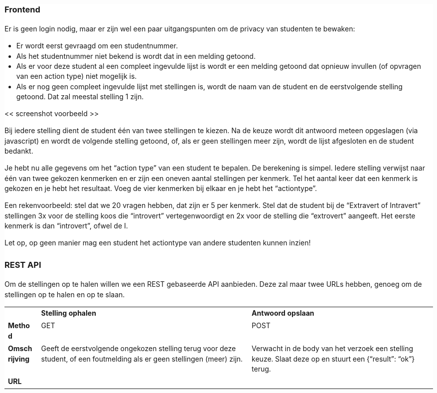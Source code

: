 
### Frontend

Er is geen login nodig, maar er zijn wel een paar uitgangspunten om de privacy van studenten te bewaken: 



* Er wordt eerst gevraagd om een studentnummer. 
* Als het studentnummer niet bekend is wordt dat in een melding getoond. 
* Als er voor deze student al een compleet ingevulde lijst is wordt er een melding getoond dat opnieuw invullen (of opvragen van een action type) niet mogelijk is. 
* Als er nog geen compleet ingevulde lijst met stellingen is, wordt de naam van de student en de eerstvolgende stelling getoond. Dat zal meestal stelling 1 zijn. 

<&lt; screenshot voorbeeld >>

Bij iedere stelling dient de student één van twee stellingen te kiezen. Na de keuze wordt dit antwoord meteen opgeslagen (via javascript) en wordt de volgende stelling getoond, of, als er geen stellingen meer zijn, wordt de lijst afgesloten en de student bedankt. 

Je hebt nu alle gegevens om het “action type” van een student te bepalen. De berekening is simpel. Iedere stelling verwijst naar één van twee gekozen kenmerken en er zijn een oneven aantal stellingen per kenmerk. Tel het aantal keer dat een kenmerk is gekozen en je hebt het resultaat. Voeg de vier kenmerken bij elkaar en je hebt het “actiontype”. 

Een rekenvoorbeeld: stel dat we 20 vragen hebben, dat zijn er 5 per kenmerk. Stel dat de student bij de “Extravert of Intravert” stellingen 3x voor de stelling koos die “introvert” vertegenwoordigt en 2x voor de stelling die “extrovert” aangeeft. Het eerste kenmerk is dan “introvert”, ofwel de I. 

Let op, op geen manier mag een student het actiontype van andere studenten kunnen inzien!


### REST API

Om de stellingen op te halen willen we een REST gebaseerde API aanbieden. Deze zal maar twee URLs hebben, genoeg om de stellingen op te halen en op te slaan. 


<table>
  <tr>
   <td>
   </td>
   <td><strong>Stelling ophalen</strong>
   </td>
   <td><strong>Antwoord opslaan</strong>
   </td>
  </tr>
  <tr>
   <td><strong>Method</strong>
   </td>
   <td>GET
   </td>
   <td>POST
   </td>
  </tr>
  <tr>
   <td><strong>Omschrijving</strong>
   </td>
   <td>Geeft de eerstvolgende ongekozen stelling terug voor deze student, of een foutmelding als er geen stellingen (meer) zijn. 
   </td>
   <td>Verwacht in de body van het verzoek een stelling keuze. Slaat deze op en stuurt een {“result”: “ok”} terug.
   </td>
  </tr>
  <tr>
   <td><strong>URL</strong>
   </td>